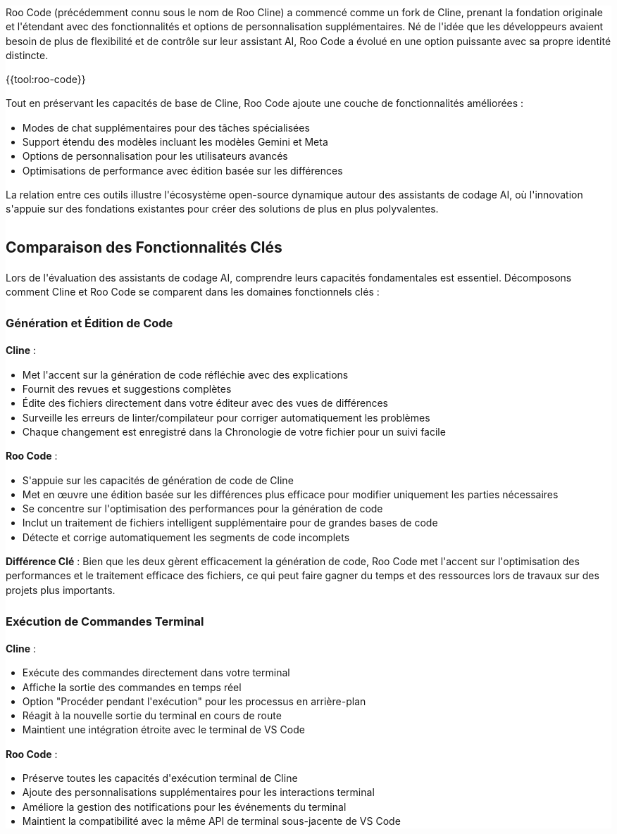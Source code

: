 Roo Code (précédemment connu sous le nom de Roo Cline) a commencé comme un fork de Cline, prenant la fondation originale et l'étendant avec des fonctionnalités et options de personnalisation supplémentaires. Né de l'idée que les développeurs avaient besoin de plus de flexibilité et de contrôle sur leur assistant AI, Roo Code a évolué en une option puissante avec sa propre identité distincte.

{{tool:roo-code}}

Tout en préservant les capacités de base de Cline, Roo Code ajoute une couche de fonctionnalités améliorées :
- Modes de chat supplémentaires pour des tâches spécialisées
- Support étendu des modèles incluant les modèles Gemini et Meta
- Options de personnalisation pour les utilisateurs avancés
- Optimisations de performance avec édition basée sur les différences

La relation entre ces outils illustre l'écosystème open-source dynamique autour des assistants de codage AI, où l'innovation s'appuie sur des fondations existantes pour créer des solutions de plus en plus polyvalentes.

## Comparaison des Fonctionnalités Clés

Lors de l'évaluation des assistants de codage AI, comprendre leurs capacités fondamentales est essentiel. Décomposons comment Cline et Roo Code se comparent dans les domaines fonctionnels clés :

### Génération et Édition de Code

**Cline** :
- Met l'accent sur la génération de code réfléchie avec des explications
- Fournit des revues et suggestions complètes
- Édite des fichiers directement dans votre éditeur avec des vues de différences
- Surveille les erreurs de linter/compilateur pour corriger automatiquement les problèmes
- Chaque changement est enregistré dans la Chronologie de votre fichier pour un suivi facile

**Roo Code** :
- S'appuie sur les capacités de génération de code de Cline
- Met en œuvre une édition basée sur les différences plus efficace pour modifier uniquement les parties nécessaires
- Se concentre sur l'optimisation des performances pour la génération de code
- Inclut un traitement de fichiers intelligent supplémentaire pour de grandes bases de code
- Détecte et corrige automatiquement les segments de code incomplets

**Différence Clé** : Bien que les deux gèrent efficacement la génération de code, Roo Code met l'accent sur l'optimisation des performances et le traitement efficace des fichiers, ce qui peut faire gagner du temps et des ressources lors de travaux sur des projets plus importants.

### Exécution de Commandes Terminal

**Cline** :
- Exécute des commandes directement dans votre terminal
- Affiche la sortie des commandes en temps réel
- Option "Procéder pendant l'exécution" pour les processus en arrière-plan
- Réagit à la nouvelle sortie du terminal en cours de route
- Maintient une intégration étroite avec le terminal de VS Code

**Roo Code** :
- Préserve toutes les capacités d'exécution terminal de Cline
- Ajoute des personnalisations supplémentaires pour les interactions terminal
- Améliore la gestion des notifications pour les événements du terminal
- Maintient la compatibilité avec la même API de terminal sous-jacente de VS Code
